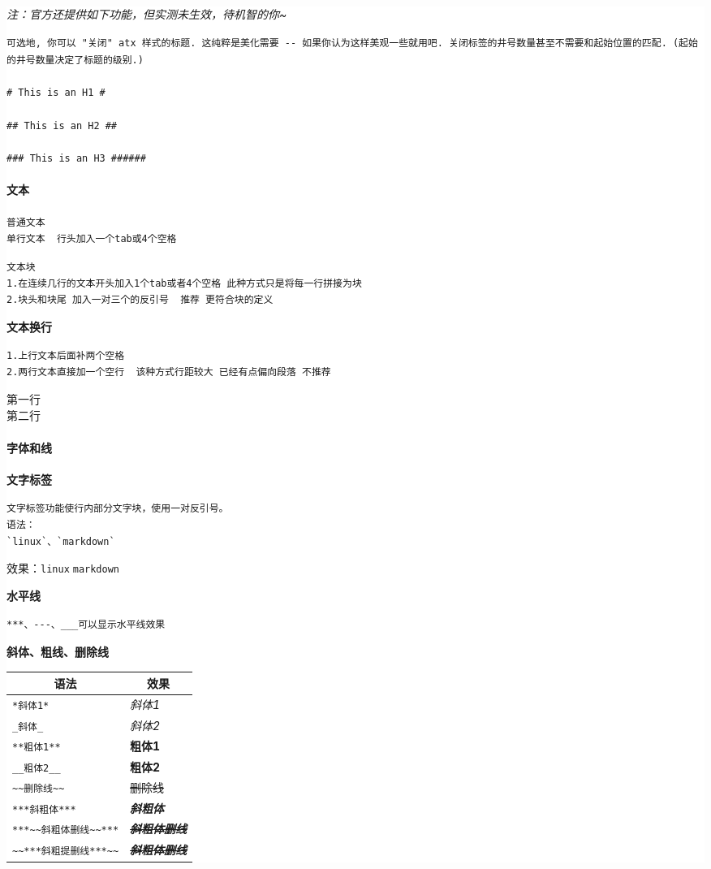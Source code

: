 *注：官方还提供如下功能，但实测未生效，待机智的你~*
~~~text
可选地, 你可以 "关闭" atx 样式的标题. 这纯粹是美化需要 -- 如果你认为这样美观一些就用吧. 关闭标签的井号数量甚至不需要和起始位置的匹配. (起始的井号数量决定了标题的级别.) 

# This is an H1 #

## This is an H2 ##

### This is an H3 ######
~~~



#### 文本


~~~text
普通文本
单行文本  行头加入一个tab或4个空格
~~~

~~~text
文本块 
1.在连续几行的文本开头加入1个tab或者4个空格 此种方式只是将每一行拼接为块
2.块头和块尾 加入一对三个的反引号  推荐 更符合块的定义
~~~

**文本换行**

```text
1.上行文本后面补两个空格
2.两行文本直接加一个空行  该种方式行距较大 已经有点偏向段落 不推荐
```

第一行  
第二行  



#### 字体和线

**文字标签**

~~~text
文字标签功能使行内部分文字块，使用一对反引号。
语法：
`linux`、`markdown`
~~~
效果：`linux` `markdown`

**水平线**

```text
***、---、___可以显示水平线效果
```

**斜体、粗线、删除线**

| 语法                   | 效果                 |
| ---------------------- | -------------------- |
| `*斜体1*`              | *斜体1*              |
| `_斜体_`               | _斜体2_              |
| `**粗体1**`            | **粗体1**            |
| `__粗体2__`            | __粗体2__            |
| `~~删除线~~`           | ~~删除线~~           |
| `***斜粗体***`         | ***斜粗体***         |
| `***~~斜粗体删线~~***` | ***~~斜粗体删线~~*** |
| `~~***斜粗提删线***~~` | ~~***斜粗体删线***~~ |
